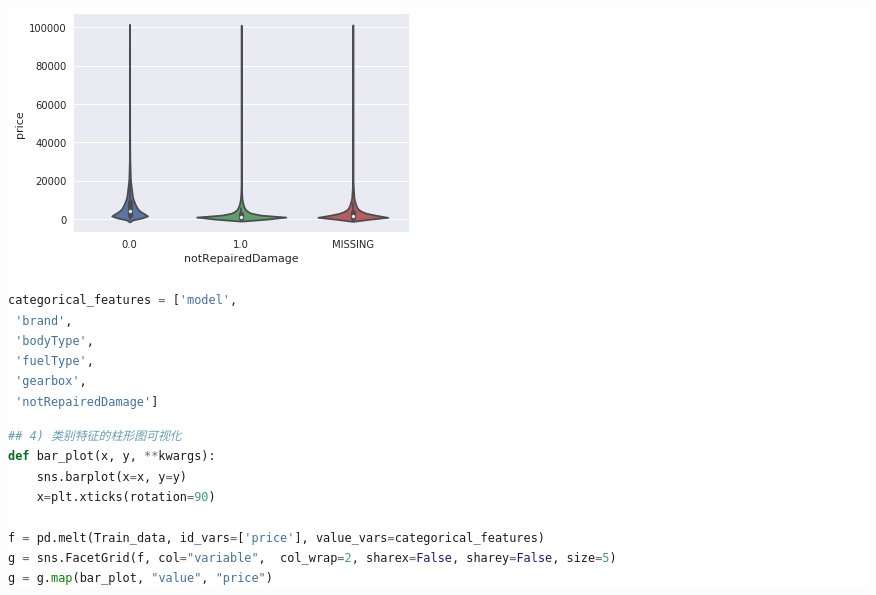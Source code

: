 ![png](EDA_files/EDA_85_5.png)



```python
categorical_features = ['model',
 'brand',
 'bodyType',
 'fuelType',
 'gearbox',
 'notRepairedDamage']
```


```python
## 4) 类别特征的柱形图可视化
def bar_plot(x, y, **kwargs):
    sns.barplot(x=x, y=y)
    x=plt.xticks(rotation=90)

f = pd.melt(Train_data, id_vars=['price'], value_vars=categorical_features)
g = sns.FacetGrid(f, col="variable",  col_wrap=2, sharex=False, sharey=False, size=5)
g = g.map(bar_plot, "value", "price")
```

